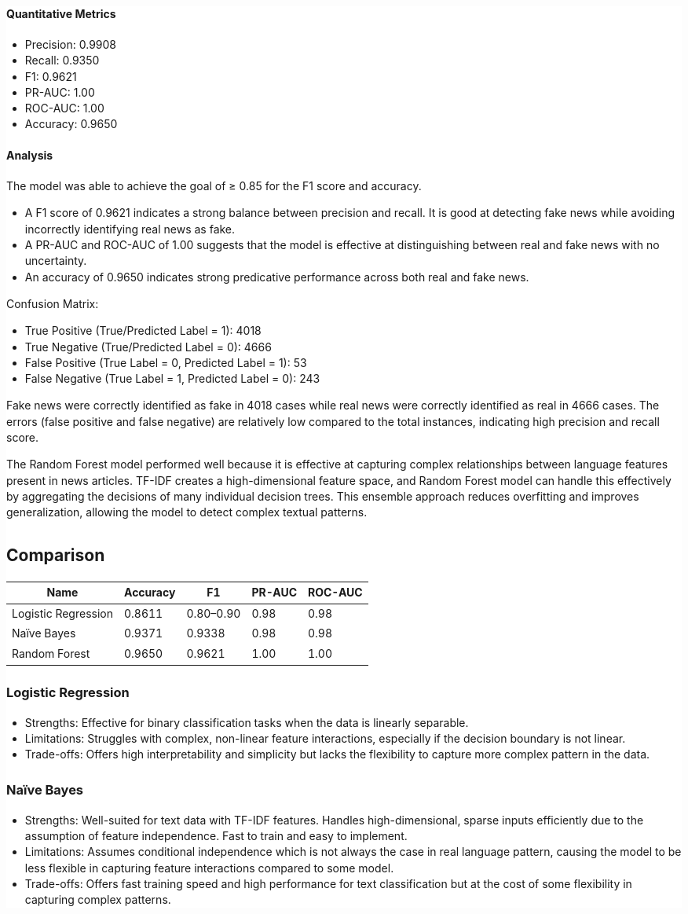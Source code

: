 #### Quantitative Metrics
- Precision: 0.9908
- Recall: 0.9350
- F1: 0.9621
- PR-AUC: 1.00
- ROC-AUC: 1.00
- Accuracy: 0.9650

#### Analysis
The model was able to achieve the goal of ≥ 0.85 for the F1 score and accuracy.

- A F1 score of 0.9621 indicates a strong balance between precision and recall. It is good at detecting fake news while avoiding incorrectly identifying real news as fake.
- A PR-AUC and ROC-AUC of 1.00 suggests that the model is effective at distinguishing between real and fake news with no uncertainty.
- An accuracy of 0.9650 indicates strong predicative performance across both real and fake news.

Confusion Matrix: 
- True Positive (True/Predicted Label = 1): 4018
- True Negative (True/Predicted Label = 0): 4666
- False Positive (True Label = 0, Predicted Label = 1): 53
- False Negative (True Label = 1, Predicted Label = 0): 243

Fake news were correctly identified as fake in 4018 cases while real news were correctly identified as real in 4666 cases. The errors (false positive and false negative) are relatively low compared to the total instances, indicating high precision and recall score. 

The Random Forest model performed well because it is effective at capturing complex relationships between language features present in news articles. TF-IDF creates a high-dimensional feature space, and Random Forest model can handle this effectively by aggregating the decisions of many individual decision trees. This ensemble approach reduces overfitting and improves generalization, allowing the model to detect complex textual patterns.

## Comparison

| Name               | Accuracy | F1       | PR-AUC | ROC-AUC |
|--------------------|----------|----------|--------|---------|
| Logistic Regression| 0.8611   | 0.80–0.90| 0.98   | 0.98    |
| Naïve Bayes        | 0.9371   | 0.9338   | 0.98   | 0.98    |
| Random Forest      | 0.9650   | 0.9621   | 1.00   | 1.00    |

### Logistic Regression
   - Strengths: Effective for binary classification tasks when the data is linearly separable.
   - Limitations: Struggles with complex, non-linear feature interactions, especially if the decision boundary is not linear. 
   - Trade-offs: Offers high interpretability and simplicity but lacks the flexibility to capture more complex pattern in the data.

### Naïve Bayes
   - Strengths: Well-suited for text data with TF-IDF features. Handles high-dimensional, sparse inputs efficiently due to the assumption of feature independence. Fast to train and easy to implement. 
   - Limitations: Assumes conditional independence which is not always the case in real language pattern, causing the model to be less flexible in capturing feature interactions compared to some model. 
   - Trade-offs: Offers fast training speed and high performance for text classification but at the cost of some flexibility in capturing complex patterns.
